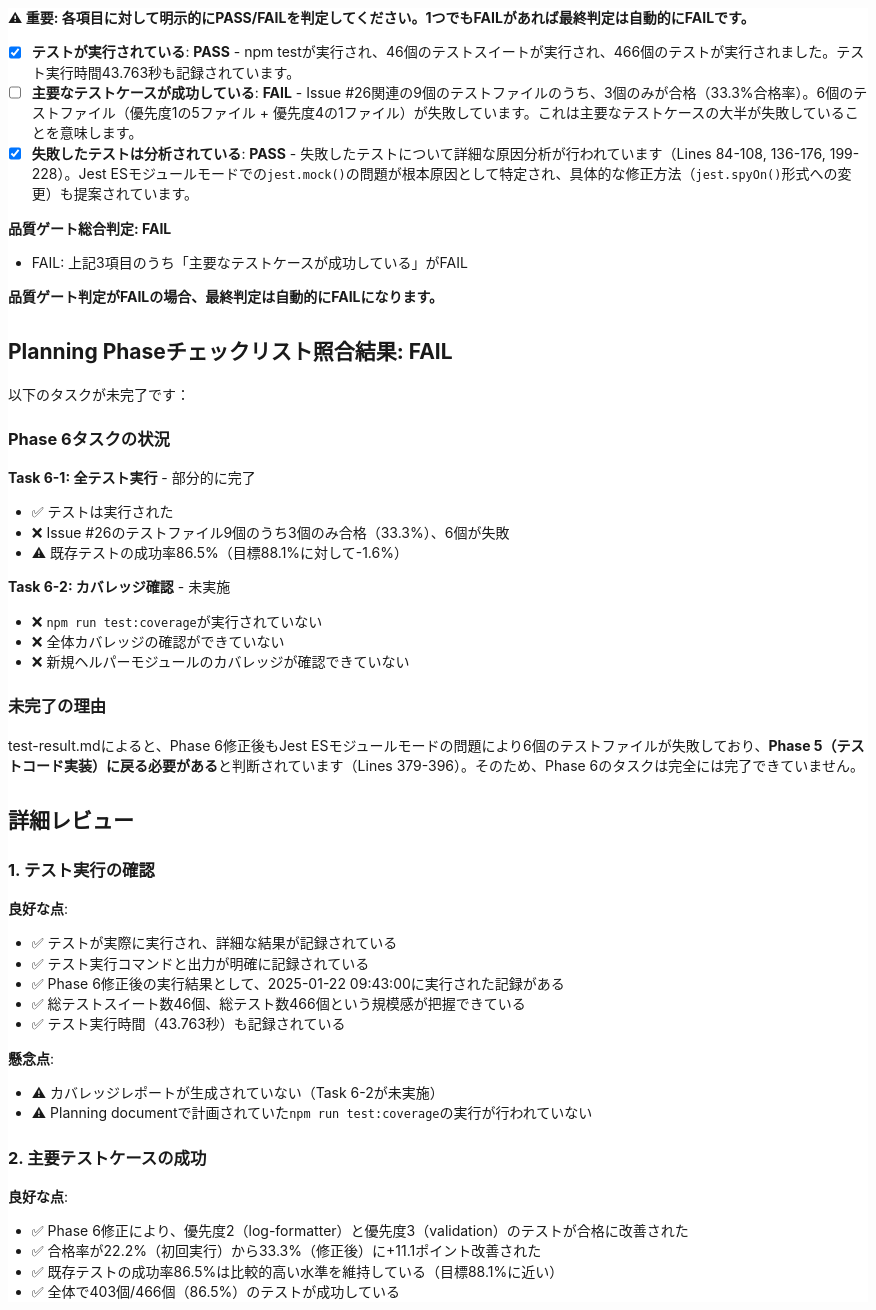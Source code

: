 **⚠️ 重要: 各項目に対して明示的にPASS/FAILを判定してください。1つでもFAILがあれば最終判定は自動的にFAILです。**

- [x] **テストが実行されている**: **PASS** - npm testが実行され、46個のテストスイートが実行され、466個のテストが実行されました。テスト実行時間43.763秒も記録されています。
- [ ] **主要なテストケースが成功している**: **FAIL** - Issue #26関連の9個のテストファイルのうち、3個のみが合格（33.3%合格率）。6個のテストファイル（優先度1の5ファイル + 優先度4の1ファイル）が失敗しています。これは主要なテストケースの大半が失敗していることを意味します。
- [x] **失敗したテストは分析されている**: **PASS** - 失敗したテストについて詳細な原因分析が行われています（Lines 84-108, 136-176, 199-228）。Jest ESモジュールモードでの`jest.mock()`の問題が根本原因として特定され、具体的な修正方法（`jest.spyOn()`形式への変更）も提案されています。

**品質ゲート総合判定: FAIL**
- FAIL: 上記3項目のうち「主要なテストケースが成功している」がFAIL

**品質ゲート判定がFAILの場合、最終判定は自動的にFAILになります。**

## Planning Phaseチェックリスト照合結果: FAIL

以下のタスクが未完了です：

### Phase 6タスクの状況

**Task 6-1: 全テスト実行** - 部分的に完了
- ✅ テストは実行された
- ❌ Issue #26のテストファイル9個のうち3個のみ合格（33.3%）、6個が失敗
- ⚠️ 既存テストの成功率86.5%（目標88.1%に対して-1.6%）

**Task 6-2: カバレッジ確認** - 未実施
- ❌ `npm run test:coverage`が実行されていない
- ❌ 全体カバレッジの確認ができていない
- ❌ 新規ヘルパーモジュールのカバレッジが確認できていない

### 未完了の理由

test-result.mdによると、Phase 6修正後もJest ESモジュールモードの問題により6個のテストファイルが失敗しており、**Phase 5（テストコード実装）に戻る必要がある**と判断されています（Lines 379-396）。そのため、Phase 6のタスクは完全には完了できていません。

## 詳細レビュー

### 1. テスト実行の確認

**良好な点**:
- ✅ テストが実際に実行され、詳細な結果が記録されている
- ✅ テスト実行コマンドと出力が明確に記録されている
- ✅ Phase 6修正後の実行結果として、2025-01-22 09:43:00に実行された記録がある
- ✅ 総テストスイート数46個、総テスト数466個という規模感が把握できている
- ✅ テスト実行時間（43.763秒）も記録されている

**懸念点**:
- ⚠️ カバレッジレポートが生成されていない（Task 6-2が未実施）
- ⚠️ Planning documentで計画されていた`npm run test:coverage`の実行が行われていない

### 2. 主要テストケースの成功

**良好な点**:
- ✅ Phase 6修正により、優先度2（log-formatter）と優先度3（validation）のテストが合格に改善された
- ✅ 合格率が22.2%（初回実行）から33.3%（修正後）に+11.1ポイント改善された
- ✅ 既存テストの成功率86.5%は比較的高い水準を維持している（目標88.1%に近い）
- ✅ 全体で403個/466個（86.5%）のテストが成功している
